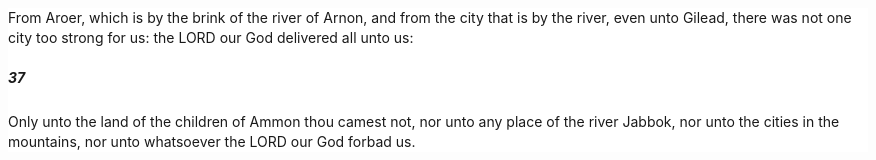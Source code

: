  From Aroer, which is by the brink of the river of Arnon, and from the city that is by the river, even unto Gilead, there was not one city too strong for us: the LORD our God delivered all unto us:
##### 37
 Only unto the land of the children of Ammon thou camest not, nor unto any place of the river Jabbok, nor unto the cities in the mountains, nor unto whatsoever the LORD our God forbad us.
